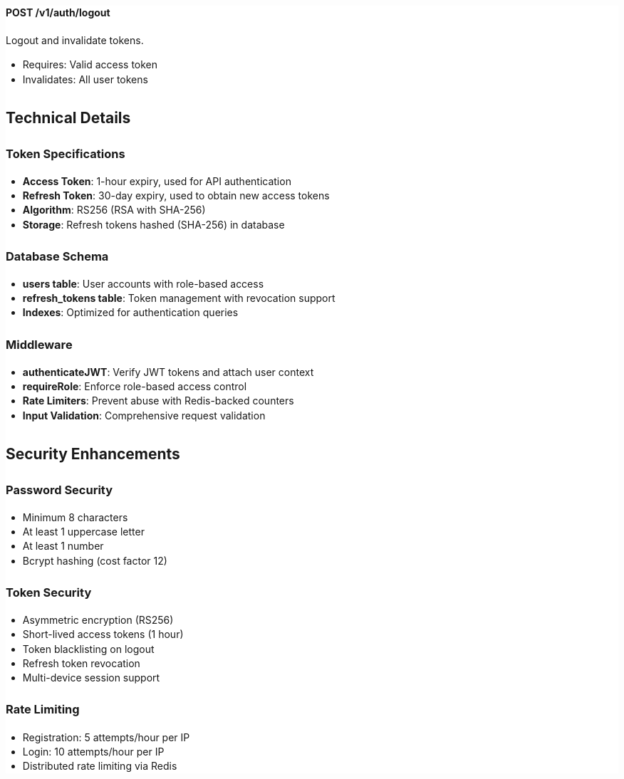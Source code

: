#### POST /v1/auth/logout

Logout and invalidate tokens.

- Requires: Valid access token
- Invalidates: All user tokens

## Technical Details

### Token Specifications

- **Access Token**: 1-hour expiry, used for API authentication
- **Refresh Token**: 30-day expiry, used to obtain new access tokens
- **Algorithm**: RS256 (RSA with SHA-256)
- **Storage**: Refresh tokens hashed (SHA-256) in database

### Database Schema

- **users table**: User accounts with role-based access
- **refresh_tokens table**: Token management with revocation support
- **Indexes**: Optimized for authentication queries

### Middleware

- **authenticateJWT**: Verify JWT tokens and attach user context
- **requireRole**: Enforce role-based access control
- **Rate Limiters**: Prevent abuse with Redis-backed counters
- **Input Validation**: Comprehensive request validation

## Security Enhancements

### Password Security

- Minimum 8 characters
- At least 1 uppercase letter
- At least 1 number
- Bcrypt hashing (cost factor 12)

### Token Security

- Asymmetric encryption (RS256)
- Short-lived access tokens (1 hour)
- Token blacklisting on logout
- Refresh token revocation
- Multi-device session support

### Rate Limiting

- Registration: 5 attempts/hour per IP
- Login: 10 attempts/hour per IP
- Distributed rate limiting via Redis
